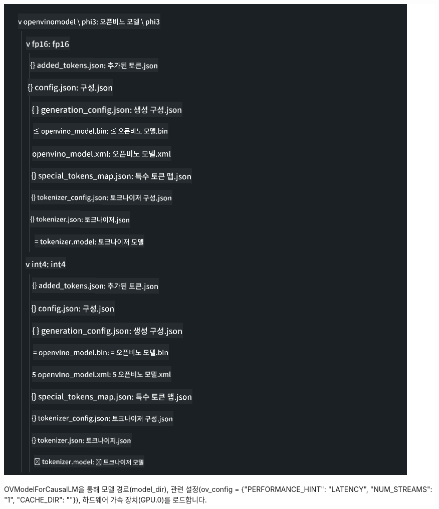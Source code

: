 ![openvino_convert](../../../../../translated_images/aipc_OpenVINO_convert.bd70cf3d87e65a923d2d663f559a03d86227ab71071802355a6cfeaf80eb7042.ko.png)

OVModelForCausalLM을 통해 모델 경로(model_dir), 관련 설정(ov_config = {"PERFORMANCE_HINT": "LATENCY", "NUM_STREAMS": "1", "CACHE_DIR": ""}), 하드웨어 가속 장치(GPU.0)를 로드합니다.
